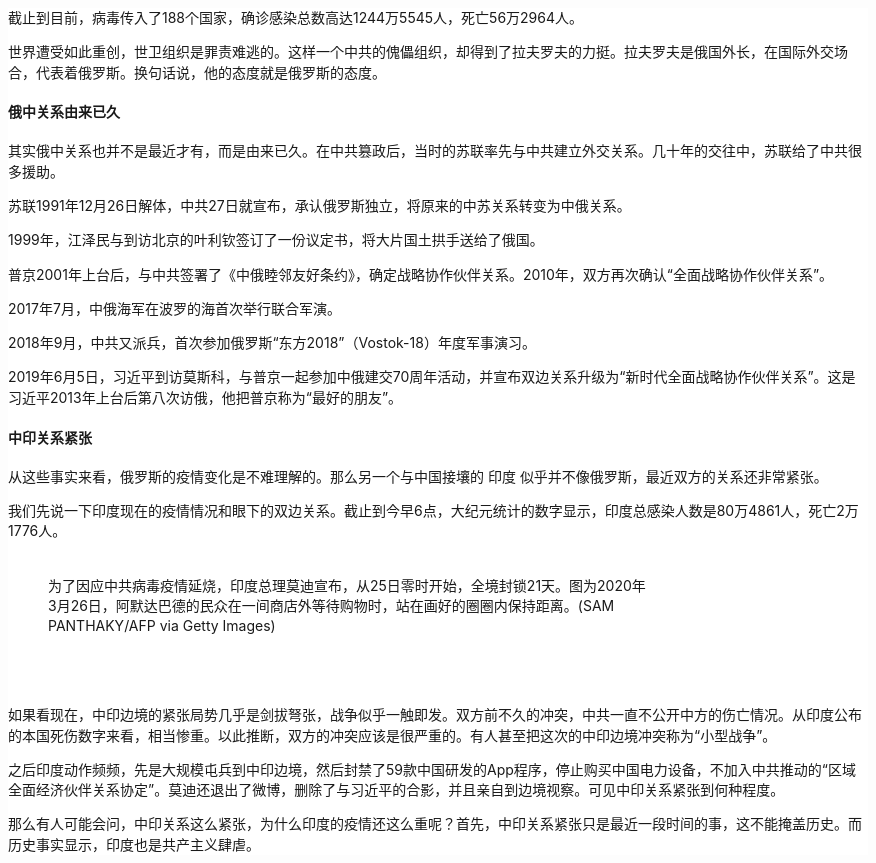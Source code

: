  截止到目前，病毒传入了188个国家，确诊感染总数高达1244万5545人，死亡56万2964人。
</p>
<p>
 世界遭受如此重创，世卫组织是罪责难逃的。这样一个中共的傀儡组织，却得到了拉夫罗夫的力挺。拉夫罗夫是俄国外长，在国际外交场合，代表着俄罗斯。换句话说，他的态度就是俄罗斯的态度。
</p>
<h4>
 俄中关系由来已久
</h4>
<p>
 其实俄中关系也并不是最近才有，而是由来已久。在中共篡政后，当时的苏联率先与中共建立外交关系。几十年的交往中，苏联给了中共很多援助。
</p>
<p>
 苏联1991年12月26日解体，中共27日就宣布，承认俄罗斯独立，将原来的中苏关系转变为中俄关系。
</p>
<p>
 1999年，江泽民与到访北京的叶利钦签订了一份议定书，将大片国土拱手送给了俄国。
</p>
<p>
 普京2001年上台后，与中共签署了《中俄睦邻友好条约》，确定战略协作伙伴关系。2010年，双方再次确认“全面战略协作伙伴关系”。
</p>
<p>
 2017年7月，中俄海军在波罗的海首次举行联合军演。
</p>
<p>
 2018年9月，中共又派兵，首次参加俄罗斯“东方2018”（Vostok-18）年度军事演习。
</p>
<p>
 2019年6月5日，习近平到访莫斯科，与普京一起参加中俄建交70周年活动，并宣布双边关系升级为“新时代全面战略协作伙伴关系”。这是习近平2013年上台后第八次访俄，他把普京称为“最好的朋友”。
</p>
<h4>
 中印关系紧张
</h4>
<p>
 从这些事实来看，俄罗斯的疫情变化是不难理解的。那么另一个与中国接壤的
 <ok href="https://www.epochtimes.com/gb/tag/%E5%8D%B0%E5%BA%A6.html">
  印度
 </ok>
 似乎并不像俄罗斯，最近双方的关系还非常紧张。
</p>
<p>
 我们先说一下印度现在的疫情情况和眼下的双边关系。截止到今早6点，大纪元统计的数字显示，印度总感染人数是80万4861人，死亡2万1776人。
</p>
<figure class="wp-caption aligncenter" id="attachment_11979621" style="width: 600px">
 <ok href="https://i.epochtimes.com/assets/uploads/2020/03/2003270135361758.jpg">
  <img alt="" class="size-large wp-image-11979621" src="https://i.epochtimes.com/assets/uploads/2020/03/2003270135361758-600x399.jpg"/>
 </ok>
 <br/><figcaption class="wp-caption-text">
  为了因应中共病毒疫情延烧，印度总理莫迪宣布，从25日零时开始，全境封锁21天。图为2020年3月26日，阿默达巴德的民众在一间商店外等待购物时，站在画好的圈圈内保持距离。(SAM PANTHAKY/AFP via Getty Images)
 </figcaption><br/>
</figure><br/>
<p>
 如果看现在，中印边境的紧张局势几乎是剑拔弩张，战争似乎一触即发。双方前不久的冲突，中共一直不公开中方的伤亡情况。从印度公布的本国死伤数字来看，相当惨重。以此推断，双方的冲突应该是很严重的。有人甚至把这次的中印边境冲突称为“小型战争”。
</p>
<p>
 之后印度动作频频，先是大规模屯兵到中印边境，然后封禁了59款中国研发的App程序，停止购买中国电力设备，不加入中共推动的“区域全面经济伙伴关系协定”。莫迪还退出了微博，删除了与习近平的合影，并且亲自到边境视察。可见中印关系紧张到何种程度。
</p>
<p>
 那么有人可能会问，中印关系这么紧张，为什么印度的疫情还这么重呢？首先，中印关系紧张只是最近一段时间的事，这不能掩盖历史。而历史事实显示，印度也是共产主义肆虐。
</p>
<h4>
